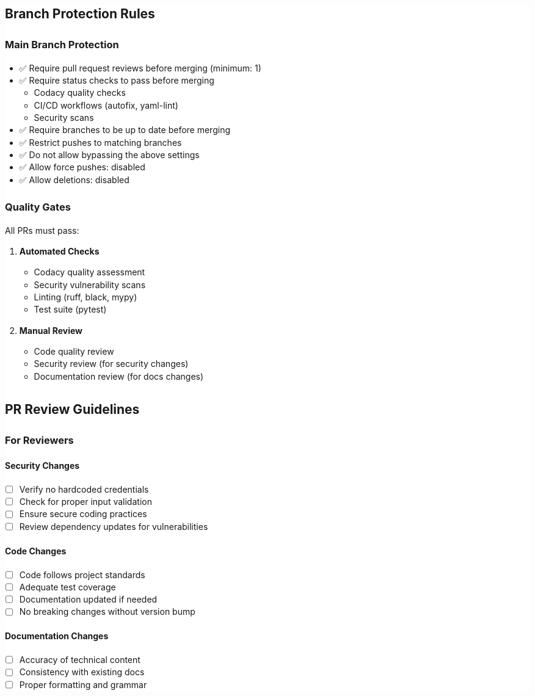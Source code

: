 ## Branch Protection Rules

### Main Branch Protection

- ✅ Require pull request reviews before merging (minimum: 1)
- ✅ Require status checks to pass before merging
  - Codacy quality checks
  - CI/CD workflows (autofix, yaml-lint)
  - Security scans
- ✅ Require branches to be up to date before merging  
- ✅ Restrict pushes to matching branches
- ✅ Do not allow bypassing the above settings
- ✅ Allow force pushes: disabled
- ✅ Allow deletions: disabled

### Quality Gates

All PRs must pass:

1. **Automated Checks**
   - Codacy quality assessment
   - Security vulnerability scans
   - Linting (ruff, black, mypy)
   - Test suite (pytest)

2. **Manual Review**
   - Code quality review
   - Security review (for security changes)
   - Documentation review (for docs changes)

## PR Review Guidelines

### For Reviewers

#### Security Changes

- [ ] Verify no hardcoded credentials
- [ ] Check for proper input validation
- [ ] Ensure secure coding practices
- [ ] Review dependency updates for vulnerabilities

#### Code Changes  

- [ ] Code follows project standards
- [ ] Adequate test coverage
- [ ] Documentation updated if needed
- [ ] No breaking changes without version bump

#### Documentation Changes

- [ ] Accuracy of technical content
- [ ] Consistency with existing docs
- [ ] Proper formatting and grammar

